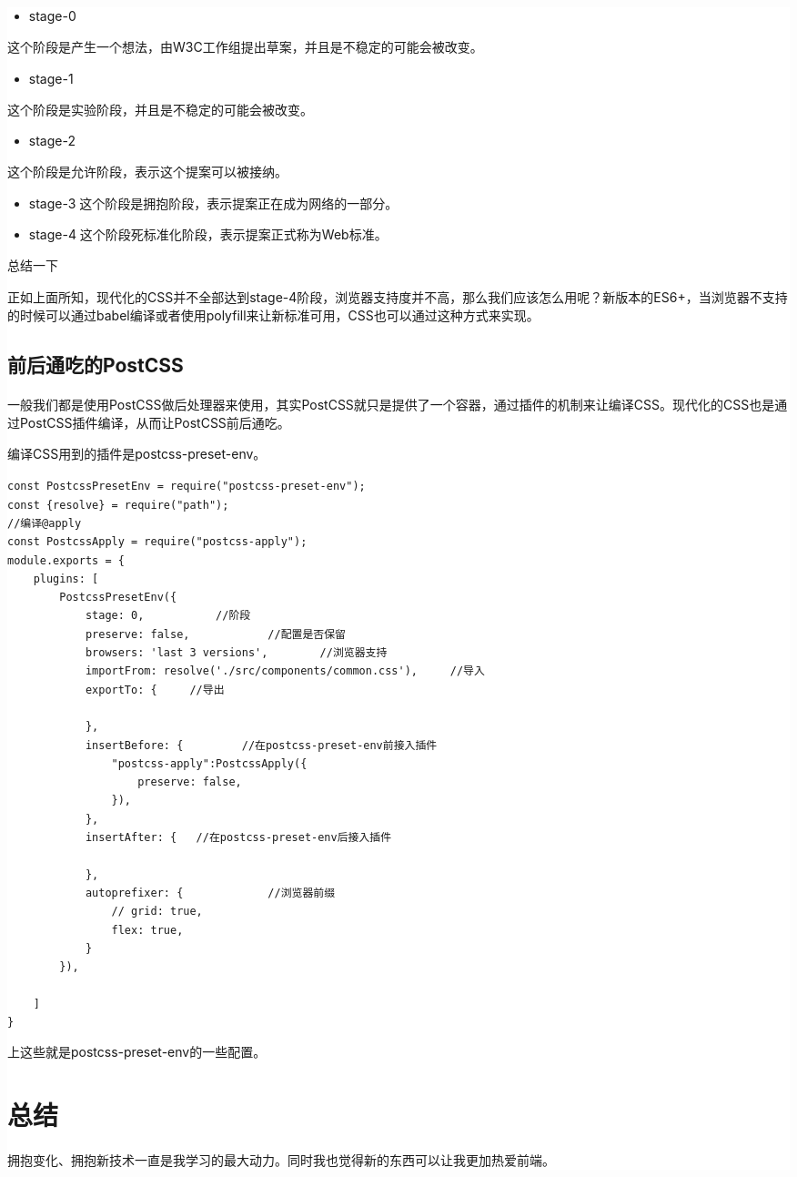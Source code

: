 - stage-0

这个阶段是产生一个想法，由W3C工作组提出草案，并且是不稳定的可能会被改变。

- stage-1

这个阶段是实验阶段，并且是不稳定的可能会被改变。

- stage-2

这个阶段是允许阶段，表示这个提案可以被接纳。

- stage-3
这个阶段是拥抱阶段，表示提案正在成为网络的一部分。

- stage-4
这个阶段死标准化阶段，表示提案正式称为Web标准。

总结一下

正如上面所知，现代化的CSS并不全部达到stage-4阶段，浏览器支持度并不高，那么我们应该怎么用呢？新版本的ES6+，当浏览器不支持的时候可以通过babel编译或者使用polyfill来让新标准可用，CSS也可以通过这种方式来实现。

## 前后通吃的PostCSS

一般我们都是使用PostCSS做后处理器来使用，其实PostCSS就只是提供了一个容器，通过插件的机制来让编译CSS。现代化的CSS也是通过PostCSS插件编译，从而让PostCSS前后通吃。

编译CSS用到的插件是postcss-preset-env。
```
const PostcssPresetEnv = require("postcss-preset-env");
const {resolve} = require("path");
//编译@apply
const PostcssApply = require("postcss-apply");
module.exports = {
    plugins: [
        PostcssPresetEnv({
            stage: 0,           //阶段
            preserve: false,            //配置是否保留
            browsers: 'last 3 versions',        //浏览器支持
            importFrom: resolve('./src/components/common.css'),     //导入
            exportTo: {     //导出

            },
            insertBefore: {         //在postcss-preset-env前接入插件
                "postcss-apply":PostcssApply({
                    preserve: false,
                }),     
            },
            insertAfter: {   //在postcss-preset-env后接入插件

            },
            autoprefixer: {             //浏览器前缀
                // grid: true,
                flex: true,
            }
        }),
        
    ]
}
```
上这些就是postcss-preset-env的一些配置。

# 总结

拥抱变化、拥抱新技术一直是我学习的最大动力。同时我也觉得新的东西可以让我更加热爱前端。